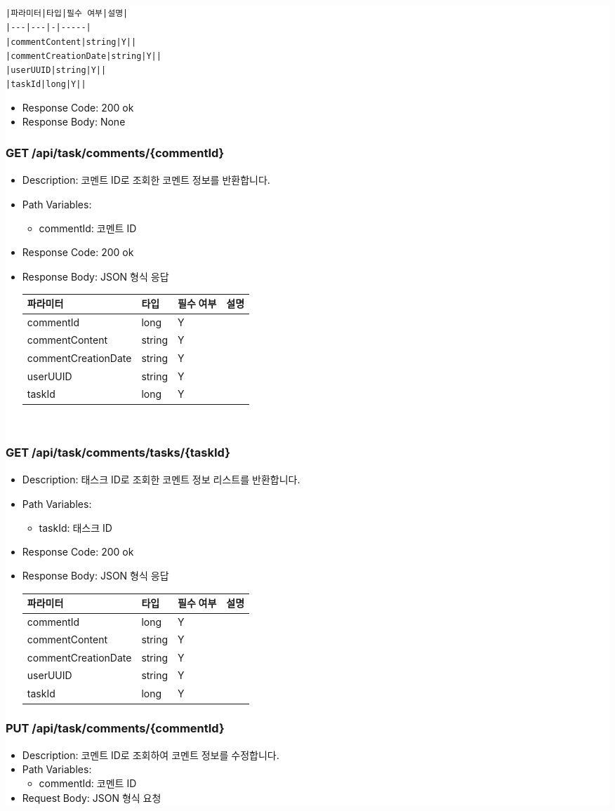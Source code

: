     |파라미터|타입|필수 여부|설명|
    |---|---|-|-----|
    |commentContent|string|Y||
    |commentCreationDate|string|Y||
    |userUUID|string|Y||
    |taskId|long|Y||

- Response Code: 200 ok
- Response Body: None

### GET /api/task/comments/{commentId}
- Description: 코멘트 ID로 조회한 코멘트 정보를 반환합니다.
- Path Variables: 
    - commentId: 코멘트 ID
- Response Code: 200 ok
- Response Body: JSON 형식 응답

    |파라미터|타입|필수 여부|설명|
    |---|---|-|-----|
    |commentId|long|Y||
    |commentContent|string|Y||
    |commentCreationDate|string|Y||
    |userUUID|string|Y||
    |taskId|long|Y||
</br>

### GET /api/task/comments/tasks/{taskId}
- Description: 태스크 ID로 조회한 코멘트 정보 리스트를 반환합니다.
- Path Variables: 
    - taskId: 태스크 ID
- Response Code: 200 ok
- Response Body: JSON 형식 응답

    |파라미터|타입|필수 여부|설명|
    |---|---|-|-----|
    |commentId|long|Y||
    |commentContent|string|Y||
    |commentCreationDate|string|Y||
    |userUUID|string|Y||
    |taskId|long|Y||

### PUT /api/task/comments/{commentId}
- Description: 코멘트 ID로 조회하여 코멘트 정보를 수정합니다.
- Path Variables: 
    - commentId: 코멘트 ID
- Request Body: JSON 형식 요청
      